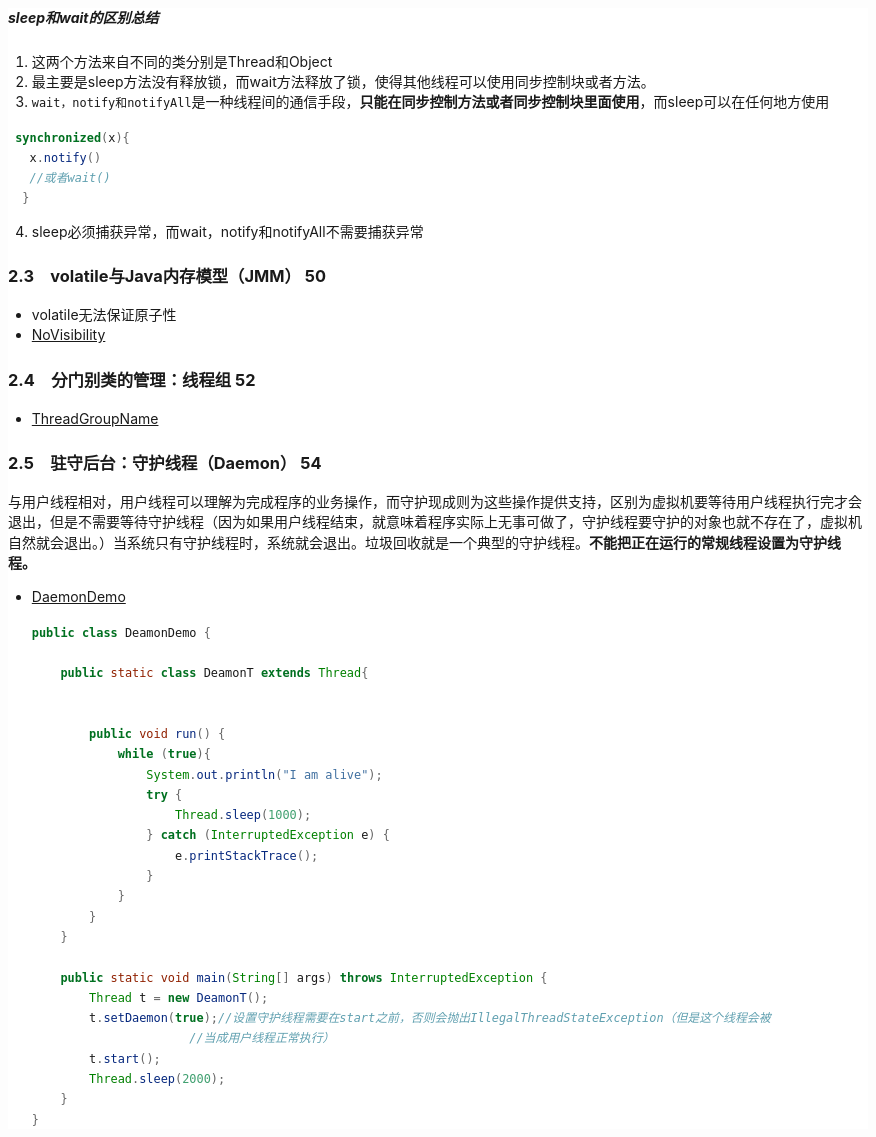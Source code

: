 ##### sleep和wait的区别总结

1. 这两个方法来自不同的类分别是Thread和Object
2. 最主要是sleep方法没有释放锁，而wait方法释放了锁，使得其他线程可以使用同步控制块或者方法。
3. `wait，notify和notifyAll`是一种线程间的通信手段，**只能在同步控制方法或者同步控制块里面使用**，而sleep可以在任何地方使用

```java
 synchronized(x){
   x.notify()
   //或者wait()
  }
```

4. sleep必须捕获异常，而wait，notify和notifyAll不需要捕获异常





### 2.3　volatile与Java内存模型（JMM）	50

- volatile无法保证原子性
- [NoVisibility](https://github.com/guanpengchn/java-concurrent-programming/blob/master/src/main/java/ch2/NoVisibility.java)

### 2.4　分门别类的管理：线程组	52

- [ThreadGroupName](https://github.com/guanpengchn/java-concurrent-programming/blob/master/src/main/java/ch2/ThreadGroupName.java)

### 2.5　驻守后台：守护线程（Daemon）	54

与用户线程相对，用户线程可以理解为完成程序的业务操作，而守护现成则为这些操作提供支持，区别为虚拟机要等待用户线程执行完才会退出，但是不需要等待守护线程（因为如果用户线程结束，就意味着程序实际上无事可做了，守护线程要守护的对象也就不存在了，虚拟机自然就会退出。）当系统只有守护线程时，系统就会退出。垃圾回收就是一个典型的守护线程。**不能把正在运行的常规线程设置为守护线程。**

- [DaemonDemo](https://github.com/guanpengchn/java-concurrent-programming/blob/master/src/main/java/ch2/DaemonDemo.java)

  ```java
  public class DeamonDemo {
  
      public static class DeamonT extends Thread{
  
  
          public void run() {
              while (true){
                  System.out.println("I am alive");
                  try {
                      Thread.sleep(1000);
                  } catch (InterruptedException e) {
                      e.printStackTrace();
                  }
              }
          }
      }
  
      public static void main(String[] args) throws InterruptedException {
          Thread t = new DeamonT();
          t.setDaemon(true);//设置守护线程需要在start之前，否则会抛出IllegalThreadStateException（但是这个线程会被
          				//当成用户线程正常执行）
          t.start();
          Thread.sleep(2000);
      }
  }
  ```
